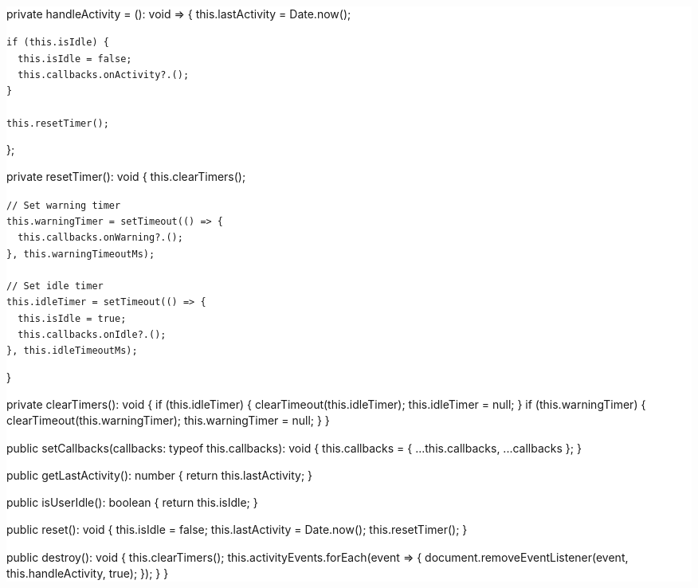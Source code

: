   private handleActivity = (): void => {
    this.lastActivity = Date.now();
    
    if (this.isIdle) {
      this.isIdle = false;
      this.callbacks.onActivity?.();
    }

    this.resetTimer();
  };

  private resetTimer(): void {
    this.clearTimers();

    // Set warning timer
    this.warningTimer = setTimeout(() => {
      this.callbacks.onWarning?.();
    }, this.warningTimeoutMs);

    // Set idle timer
    this.idleTimer = setTimeout(() => {
      this.isIdle = true;
      this.callbacks.onIdle?.();
    }, this.idleTimeoutMs);
  }

  private clearTimers(): void {
    if (this.idleTimer) {
      clearTimeout(this.idleTimer);
      this.idleTimer = null;
    }
    if (this.warningTimer) {
      clearTimeout(this.warningTimer);
      this.warningTimer = null;
    }
  }

  public setCallbacks(callbacks: typeof this.callbacks): void {
    this.callbacks = { ...this.callbacks, ...callbacks };
  }

  public getLastActivity(): number {
    return this.lastActivity;
  }

  public isUserIdle(): boolean {
    return this.isIdle;
  }

  public reset(): void {
    this.isIdle = false;
    this.lastActivity = Date.now();
    this.resetTimer();
  }

  public destroy(): void {
    this.clearTimers();
    this.activityEvents.forEach(event => {
      document.removeEventListener(event, this.handleActivity, true);
    });
  }
}
